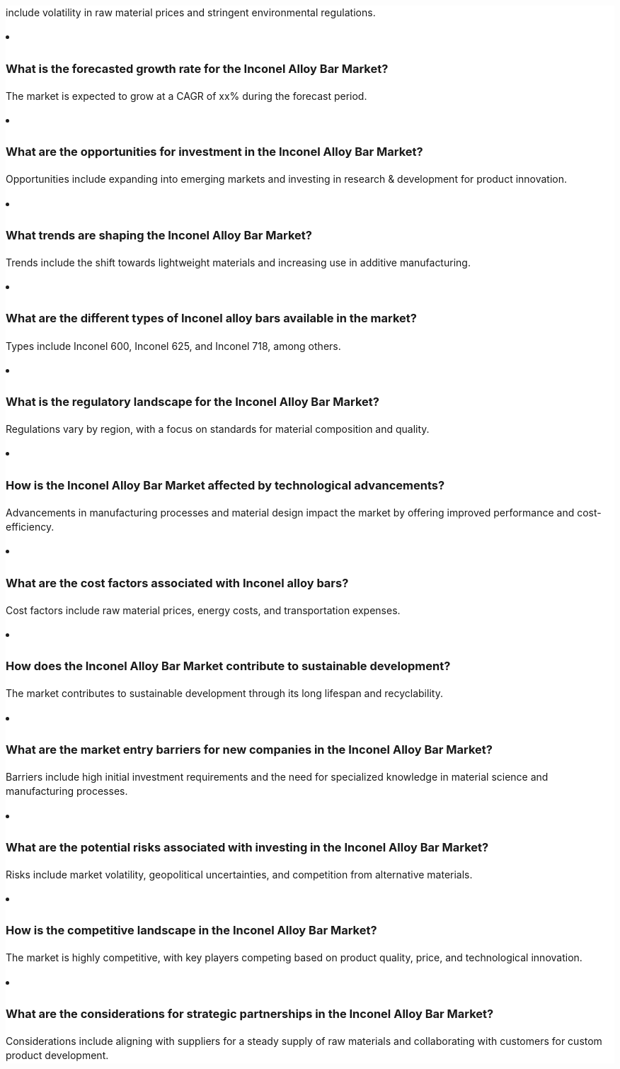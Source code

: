include volatility in raw material prices and stringent environmental regulations.</p> </li> <li> <h3>What is the forecasted growth rate for the Inconel Alloy Bar Market?</h3> <p>The market is expected to grow at a CAGR of xx% during the forecast period.</p> </li> <li> <h3>What are the opportunities for investment in the Inconel Alloy Bar Market?</h3> <p>Opportunities include expanding into emerging markets and investing in research & development for product innovation.</p> </li> <li> <h3>What trends are shaping the Inconel Alloy Bar Market?</h3> <p>Trends include the shift towards lightweight materials and increasing use in additive manufacturing.</p> </li> <li> <h3>What are the different types of Inconel alloy bars available in the market?</h3> <p>Types include Inconel 600, Inconel 625, and Inconel 718, among others.</p> </li> <li> <h3>What is the regulatory landscape for the Inconel Alloy Bar Market?</h3> <p>Regulations vary by region, with a focus on standards for material composition and quality.</p> </li> <li> <h3>How is the Inconel Alloy Bar Market affected by technological advancements?</h3> <p>Advancements in manufacturing processes and material design impact the market by offering improved performance and cost-efficiency.</p> </li> <li> <h3>What are the cost factors associated with Inconel alloy bars?</h3> <p>Cost factors include raw material prices, energy costs, and transportation expenses.</p> </li> <li> <h3>How does the Inconel Alloy Bar Market contribute to sustainable development?</h3> <p>The market contributes to sustainable development through its long lifespan and recyclability.</p> </li> <li> <h3>What are the market entry barriers for new companies in the Inconel Alloy Bar Market?</h3> <p>Barriers include high initial investment requirements and the need for specialized knowledge in material science and manufacturing processes.</p> </li> <li> <h3>What are the potential risks associated with investing in the Inconel Alloy Bar Market?</h3> <p>Risks include market volatility, geopolitical uncertainties, and competition from alternative materials.</p> </li> <li> <h3>How is the competitive landscape in the Inconel Alloy Bar Market?</h3> <p>The market is highly competitive, with key players competing based on product quality, price, and technological innovation.</p> </li> <li> <h3>What are the considerations for strategic partnerships in the Inconel Alloy Bar Market?</h3> <p>Considerations include aligning with suppliers for a steady supply of raw materials and collaborating with customers for custom product development.</p> </li> </ol></body></html></strong></p>
